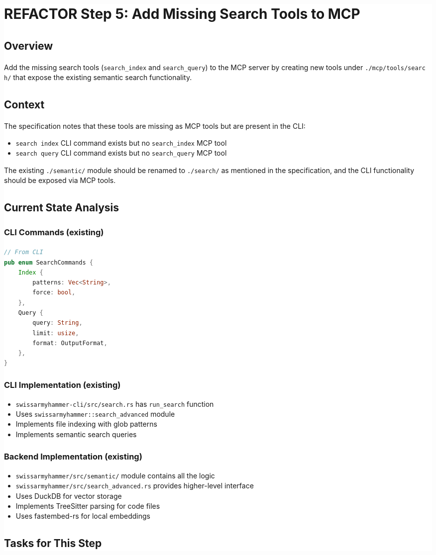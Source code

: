 # REFACTOR Step 5: Add Missing Search Tools to MCP

## Overview
Add the missing search tools (`search_index` and `search_query`) to the MCP server by creating new tools under `./mcp/tools/search/` that expose the existing semantic search functionality.

## Context
The specification notes that these tools are missing as MCP tools but are present in the CLI:
- `search index` CLI command exists but no `search_index` MCP tool
- `search query` CLI command exists but no `search_query` MCP tool

The existing `./semantic/` module should be renamed to `./search/` as mentioned in the specification, and the CLI functionality should be exposed via MCP tools.

## Current State Analysis

### CLI Commands (existing)
```rust
// From CLI
pub enum SearchCommands {
    Index {
        patterns: Vec<String>,
        force: bool,
    },
    Query {
        query: String,
        limit: usize,
        format: OutputFormat,
    },
}
```

### CLI Implementation (existing)
- `swissarmyhammer-cli/src/search.rs` has `run_search` function
- Uses `swissarmyhammer::search_advanced` module
- Implements file indexing with glob patterns
- Implements semantic search queries

### Backend Implementation (existing)
- `swissarmyhammer/src/semantic/` module contains all the logic
- `swissarmyhammer/src/search_advanced.rs` provides higher-level interface
- Uses DuckDB for vector storage
- Implements TreeSitter parsing for code files
- Uses fastembed-rs for local embeddings

## Tasks for This Step
